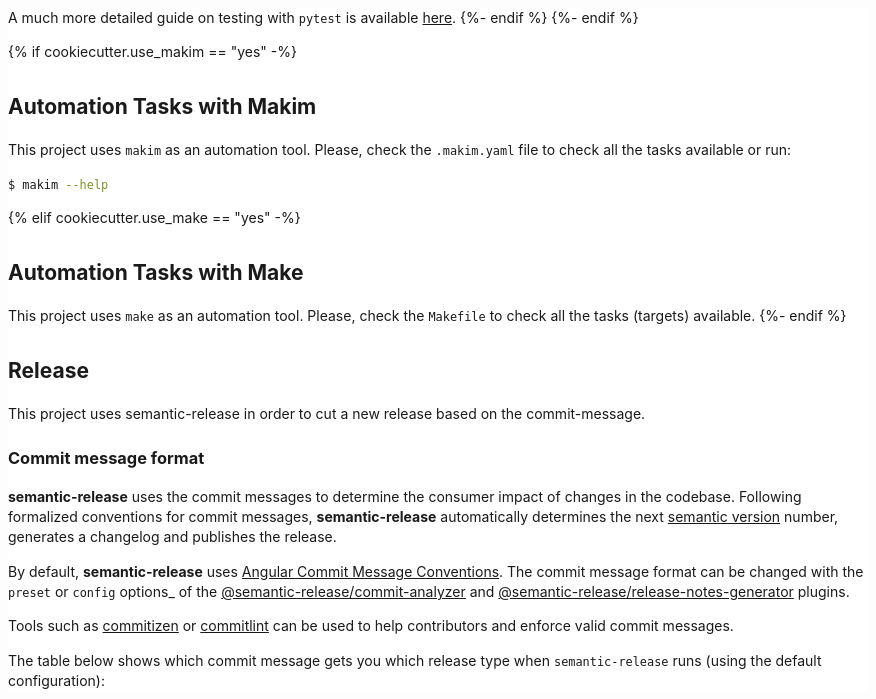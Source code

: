 A much more detailed guide on testing with `pytest` is available
[here](https://docs.pytest.org/en/8.0.x/how-to/index.html).
{%- endif %}
{%- endif %}

{% if cookiecutter.use_makim == "yes" -%}

## Automation Tasks with Makim

This project uses `makim` as  an automation tool. Please, check the
`.makim.yaml` file to check all the tasks available or run:

```bash
$ makim --help
```

{% elif cookiecutter.use_make == "yes" -%}

## Automation Tasks with Make

This project uses `make` as  an automation tool. Please, check the `Makefile`
to check all the tasks (targets) available.
{%- endif %}

## Release

This project uses semantic-release in order to cut a new release based on the
commit-message.

### Commit message format

**semantic-release** uses the commit messages to determine the consumer impact
of changes in the codebase. Following formalized conventions for commit
messages, **semantic-release** automatically determines the next
[semantic version](https://semver.org) number, generates a changelog and
publishes the release.

By default, **semantic-release** uses
[Angular Commit Message Conventions](https://github.com/angular/angular/blob/master/CONTRIBUTING.md#-commit-message-format).
The commit message format can be changed with the `preset` or `config` options\_
of the
[@semantic-release/commit-analyzer](https://github.com/semantic-release/commit-analyzer#options)
and
[@semantic-release/release-notes-generator](https://github.com/semantic-release/release-notes-generator#options)
plugins.

Tools such as [commitizen](https://github.com/commitizen/cz-cli) or
[commitlint](https://github.com/conventional-changelog/commitlint) can be used
to help contributors and enforce valid commit messages.

The table below shows which commit message gets you which release type when
`semantic-release` runs (using the default configuration):
